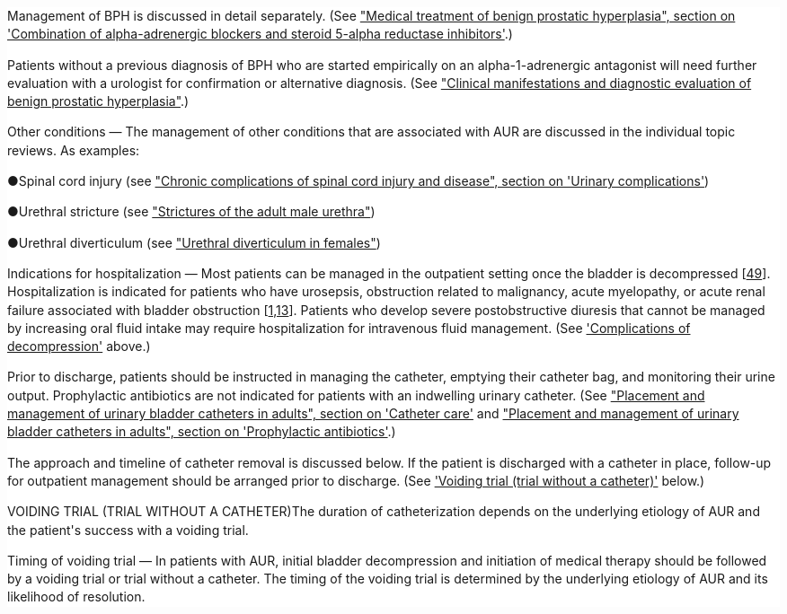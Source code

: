 Management of BPH is discussed in detail separately. (See ["Medical treatment of benign prostatic hyperplasia", section on 'Combination of alpha-adrenergic blockers and steroid 5-alpha reductase inhibitors'](https://www.uptodate.com/contents/medical-treatment-of-benign-prostatic-hyperplasia?sectionName=Combination%20of%20alpha-adrenergic%20blockers%20and%20steroid%205-alpha%20reductase%20inhibitors&topicRef=6883&anchor=H1915584749&source=see_link#H1915584749).)

Patients without a previous diagnosis of BPH who are started empirically on an alpha-1-adrenergic antagonist will need further evaluation with a urologist for confirmation or alternative diagnosis. (See ["Clinical manifestations and diagnostic evaluation of benign prostatic hyperplasia"](https://www.uptodate.com/contents/clinical-manifestations-and-diagnostic-evaluation-of-benign-prostatic-hyperplasia?topicRef=6883&source=see_link).)

Other conditions — The management of other conditions that are associated with AUR are discussed in the individual topic reviews. As examples:

●Spinal cord injury (see ["Chronic complications of spinal cord injury and disease", section on 'Urinary complications'](https://www.uptodate.com/contents/chronic-complications-of-spinal-cord-injury-and-disease?sectionName=URINARY%20COMPLICATIONS&topicRef=6883&anchor=H8&source=see_link#H8))

●Urethral stricture (see ["Strictures of the adult male urethra"](https://www.uptodate.com/contents/strictures-of-the-adult-male-urethra?topicRef=6883&source=see_link))

●Urethral diverticulum (see ["Urethral diverticulum in females"](https://www.uptodate.com/contents/urethral-diverticulum-in-females?topicRef=6883&source=see_link))

Indications for hospitalization — Most patients can be managed in the outpatient setting once the bladder is decompressed \[[49](https://www.uptodate.com/contents/acute-urinary-retention/abstract/49)\]. Hospitalization is indicated for patients who have urosepsis, obstruction related to malignancy, acute myelopathy, or acute renal failure associated with bladder obstruction \[[1,13](https://www.uptodate.com/contents/acute-urinary-retention/abstract/1,13)\]. Patients who develop severe postobstructive diuresis that cannot be managed by increasing oral fluid intake may require hospitalization for intravenous fluid management. (See ['Complications of decompression'](https://www.uptodate.com/contents/acute-urinary-retention#H537553020) above.)

Prior to discharge, patients should be instructed in managing the catheter, emptying their catheter bag, and monitoring their urine output. Prophylactic antibiotics are not indicated for patients with an indwelling urinary catheter. (See ["Placement and management of urinary bladder catheters in adults", section on 'Catheter care'](https://www.uptodate.com/contents/placement-and-management-of-urinary-bladder-catheters-in-adults?sectionName=CATHETER%20CARE&topicRef=6883&anchor=H22&source=see_link#H22) and ["Placement and management of urinary bladder catheters in adults", section on 'Prophylactic antibiotics'](https://www.uptodate.com/contents/placement-and-management-of-urinary-bladder-catheters-in-adults?sectionName=Prophylactic%20antibiotics&topicRef=6883&anchor=H31&source=see_link#H31).)

The approach and timeline of catheter removal is discussed below. If the patient is discharged with a catheter in place, follow-up for outpatient management should be arranged prior to discharge. (See ['Voiding trial (trial without a catheter)'](https://www.uptodate.com/contents/acute-urinary-retention#H864867454) below.)

VOIDING TRIAL (TRIAL WITHOUT A CATHETER)The duration of catheterization depends on the underlying etiology of AUR and the patient's success with a voiding trial.

Timing of voiding trial — In patients with AUR, initial bladder decompression and initiation of medical therapy should be followed by a voiding trial or trial without a catheter. The timing of the voiding trial is determined by the underlying etiology of AUR and its likelihood of resolution.
